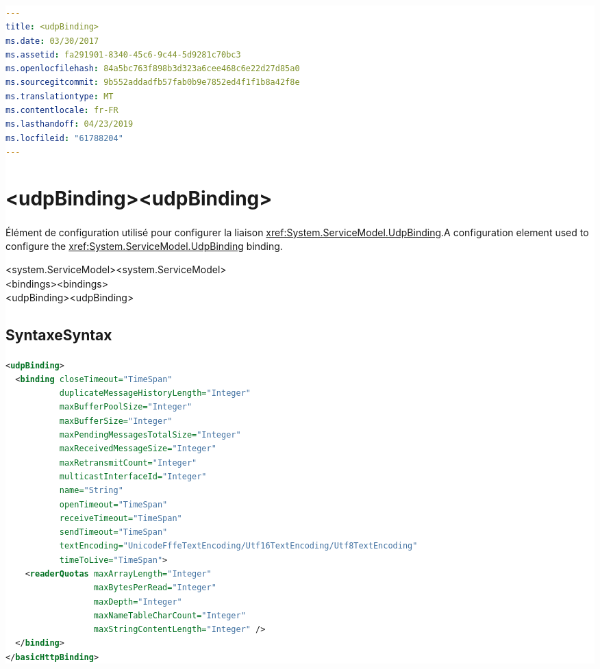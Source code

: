 ```yaml
---
title: <udpBinding>
ms.date: 03/30/2017
ms.assetid: fa291901-8340-45c6-9c44-5d9281c70bc3
ms.openlocfilehash: 84a5bc763f898b3d323a6cee468c6e22d27d85a0
ms.sourcegitcommit: 9b552addadfb57fab0b9e7852ed4f1f1b8a42f8e
ms.translationtype: MT
ms.contentlocale: fr-FR
ms.lasthandoff: 04/23/2019
ms.locfileid: "61788204"
---
```

# <a name="udpbinding"></a><span data-ttu-id="7c463-101">\<udpBinding></span><span class="sxs-lookup"><span data-stu-id="7c463-101">\<udpBinding></span></span>
<span data-ttu-id="7c463-102">Élément de configuration utilisé pour configurer la liaison <xref:System.ServiceModel.UdpBinding>.</span><span class="sxs-lookup"><span data-stu-id="7c463-102">A configuration element used to configure the <xref:System.ServiceModel.UdpBinding> binding.</span></span>  
  
 <span data-ttu-id="7c463-103">\<system.ServiceModel></span><span class="sxs-lookup"><span data-stu-id="7c463-103">\<system.ServiceModel></span></span>  
<span data-ttu-id="7c463-104">\<bindings></span><span class="sxs-lookup"><span data-stu-id="7c463-104">\<bindings></span></span>  
<span data-ttu-id="7c463-105">\<udpBinding></span><span class="sxs-lookup"><span data-stu-id="7c463-105">\<udpBinding></span></span>  
  
## <a name="syntax"></a><span data-ttu-id="7c463-106">Syntaxe</span><span class="sxs-lookup"><span data-stu-id="7c463-106">Syntax</span></span>  
  
```xml  
<udpBinding>
  <binding closeTimeout="TimeSpan"
           duplicateMessageHistoryLength="Integer"
           maxBufferPoolSize="Integer"
           maxBufferSize="Integer"
           maxPendingMessagesTotalSize="Integer"
           maxReceivedMessageSize="Integer"
           maxRetransmitCount="Integer"
           multicastInterfaceId="Integer"
           name="String"
           openTimeout="TimeSpan"
           receiveTimeout="TimeSpan"
           sendTimeout="TimeSpan"
           textEncoding="UnicodeFffeTextEncoding/Utf16TextEncoding/Utf8TextEncoding"
           timeToLive="TimeSpan">
    <readerQuotas maxArrayLength="Integer"
                  maxBytesPerRead="Integer"
                  maxDepth="Integer"
                  maxNameTableCharCount="Integer"
                  maxStringContentLength="Integer" />
  </binding>
</basicHttpBinding>
```  
  